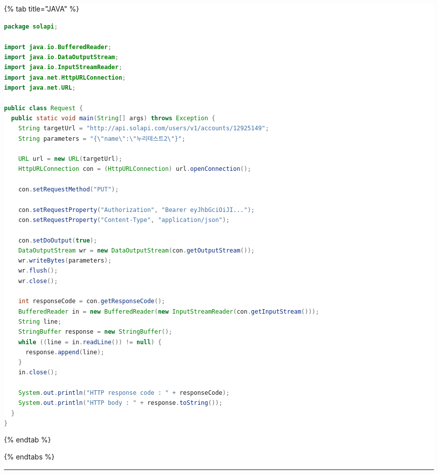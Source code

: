 {% tab title="JAVA" %}

```java
package solapi;

import java.io.BufferedReader;
import java.io.DataOutputStream;
import java.io.InputStreamReader;
import java.net.HttpURLConnection;
import java.net.URL;

public class Request {
  public static void main(String[] args) throws Exception {
    String targetUrl = "http://api.solapi.com/users/v1/accounts/12925149";
    String parameters = "{\"name\":\"누리테스트2\"}";

    URL url = new URL(targetUrl);
    HttpURLConnection con = (HttpURLConnection) url.openConnection();

    con.setRequestMethod("PUT");

    con.setRequestProperty("Authorization", "Bearer eyJhbGciOiJI...");
    con.setRequestProperty("Content-Type", "application/json");

    con.setDoOutput(true);
    DataOutputStream wr = new DataOutputStream(con.getOutputStream());
    wr.writeBytes(parameters);
    wr.flush();
    wr.close();

    int responseCode = con.getResponseCode();
    BufferedReader in = new BufferedReader(new InputStreamReader(con.getInputStream()));
    String line;
    StringBuffer response = new StringBuffer();
    while ((line = in.readLine()) != null) {
      response.append(line);
    }
    in.close();

    System.out.println("HTTP response code : " + responseCode);
    System.out.println("HTTP body : " + response.toString());
  }
}

```
{% endtab %}

{% endtabs %}

---

